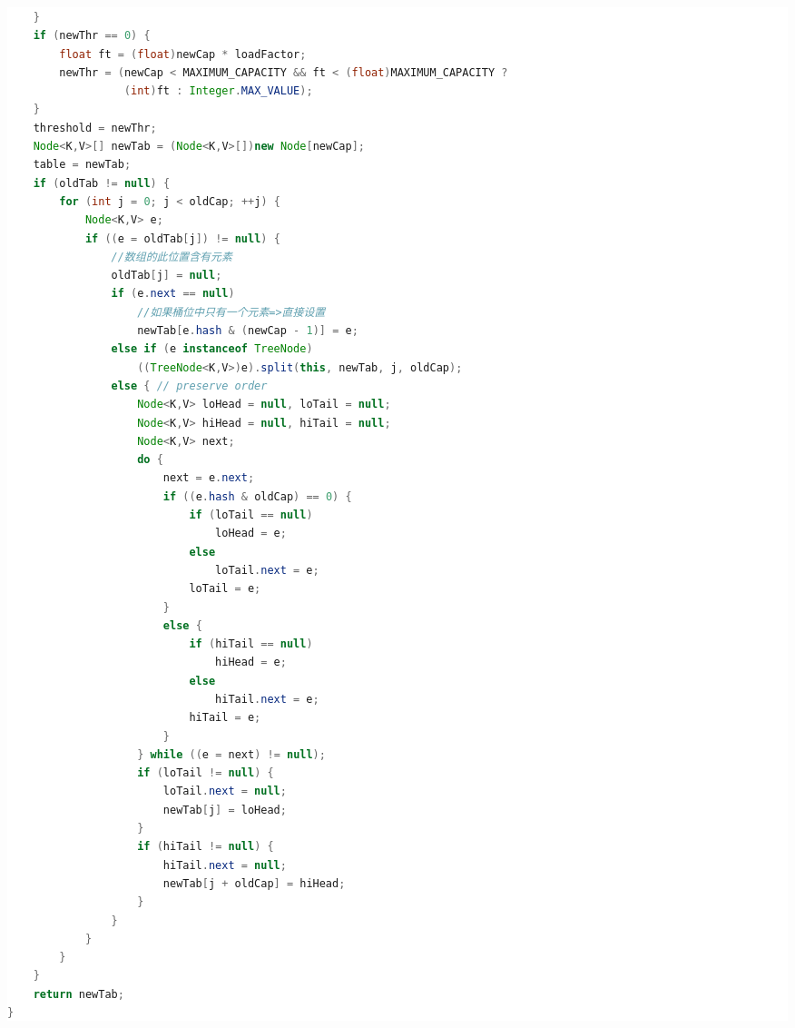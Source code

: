 ```java
    }
    if (newThr == 0) {
        float ft = (float)newCap * loadFactor;
        newThr = (newCap < MAXIMUM_CAPACITY && ft < (float)MAXIMUM_CAPACITY ?
                  (int)ft : Integer.MAX_VALUE);
    }
    threshold = newThr;
    Node<K,V>[] newTab = (Node<K,V>[])new Node[newCap];
    table = newTab;
    if (oldTab != null) {
        for (int j = 0; j < oldCap; ++j) {
            Node<K,V> e;
            if ((e = oldTab[j]) != null) {
                //数组的此位置含有元素
                oldTab[j] = null;
                if (e.next == null)
                    //如果桶位中只有一个元素=>直接设置
                    newTab[e.hash & (newCap - 1)] = e;
                else if (e instanceof TreeNode)
                    ((TreeNode<K,V>)e).split(this, newTab, j, oldCap);
                else { // preserve order
                    Node<K,V> loHead = null, loTail = null;
                    Node<K,V> hiHead = null, hiTail = null;
                    Node<K,V> next;
                    do {
                        next = e.next;
                        if ((e.hash & oldCap) == 0) {
                            if (loTail == null)
                                loHead = e;
                            else
                                loTail.next = e;
                            loTail = e;
                        }
                        else {
                            if (hiTail == null)
                                hiHead = e;
                            else
                                hiTail.next = e;
                            hiTail = e;
                        }
                    } while ((e = next) != null);
                    if (loTail != null) {
                        loTail.next = null;
                        newTab[j] = loHead;
                    }
                    if (hiTail != null) {
                        hiTail.next = null;
                        newTab[j + oldCap] = hiHead;
                    }
                }
            }
        }
    }
    return newTab;
}
```
